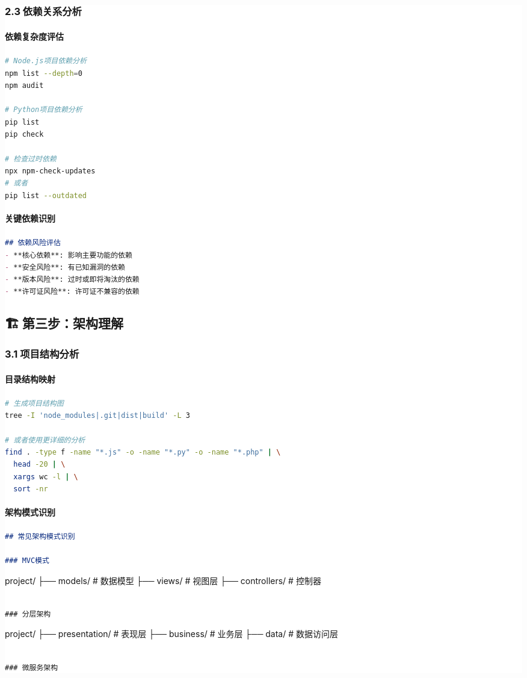 ### 2.3 依赖关系分析

#### 依赖复杂度评估
```bash
# Node.js项目依赖分析
npm list --depth=0
npm audit

# Python项目依赖分析  
pip list
pip check

# 检查过时依赖
npx npm-check-updates
# 或者
pip list --outdated
```

#### 关键依赖识别
```markdown
## 依赖风险评估
- **核心依赖**: 影响主要功能的依赖
- **安全风险**: 有已知漏洞的依赖  
- **版本风险**: 过时或即将淘汰的依赖
- **许可证风险**: 许可证不兼容的依赖
```

## 🏗️ 第三步：架构理解

### 3.1 项目结构分析

#### 目录结构映射
```bash
# 生成项目结构图
tree -I 'node_modules|.git|dist|build' -L 3

# 或者使用更详细的分析
find . -type f -name "*.js" -o -name "*.py" -o -name "*.php" | \
  head -20 | \
  xargs wc -l | \
  sort -nr
```

#### 架构模式识别
```markdown
## 常见架构模式识别

### MVC模式
```
project/
├── models/          # 数据模型
├── views/           # 视图层
├── controllers/     # 控制器
```

### 分层架构
```
project/
├── presentation/    # 表现层
├── business/        # 业务层
├── data/           # 数据访问层
```

### 微服务架构
```  